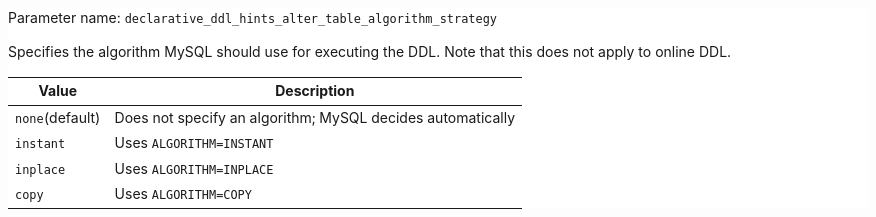 Parameter name: `declarative_ddl_hints_alter_table_algorithm_strategy`

Specifies the algorithm MySQL should use for executing the DDL. Note that this does not apply to online DDL.

| Value           | Description                                                |
| --------------- | ---------------------------------------------------------- |
| `none`(default) | Does not specify an algorithm; MySQL decides automatically |
| `instant`       | Uses `ALGORITHM=INSTANT`                                   |
| `inplace`       | Uses `ALGORITHM=INPLACE`                                   |
| `copy`          | Uses `ALGORITHM=COPY`                                      |
